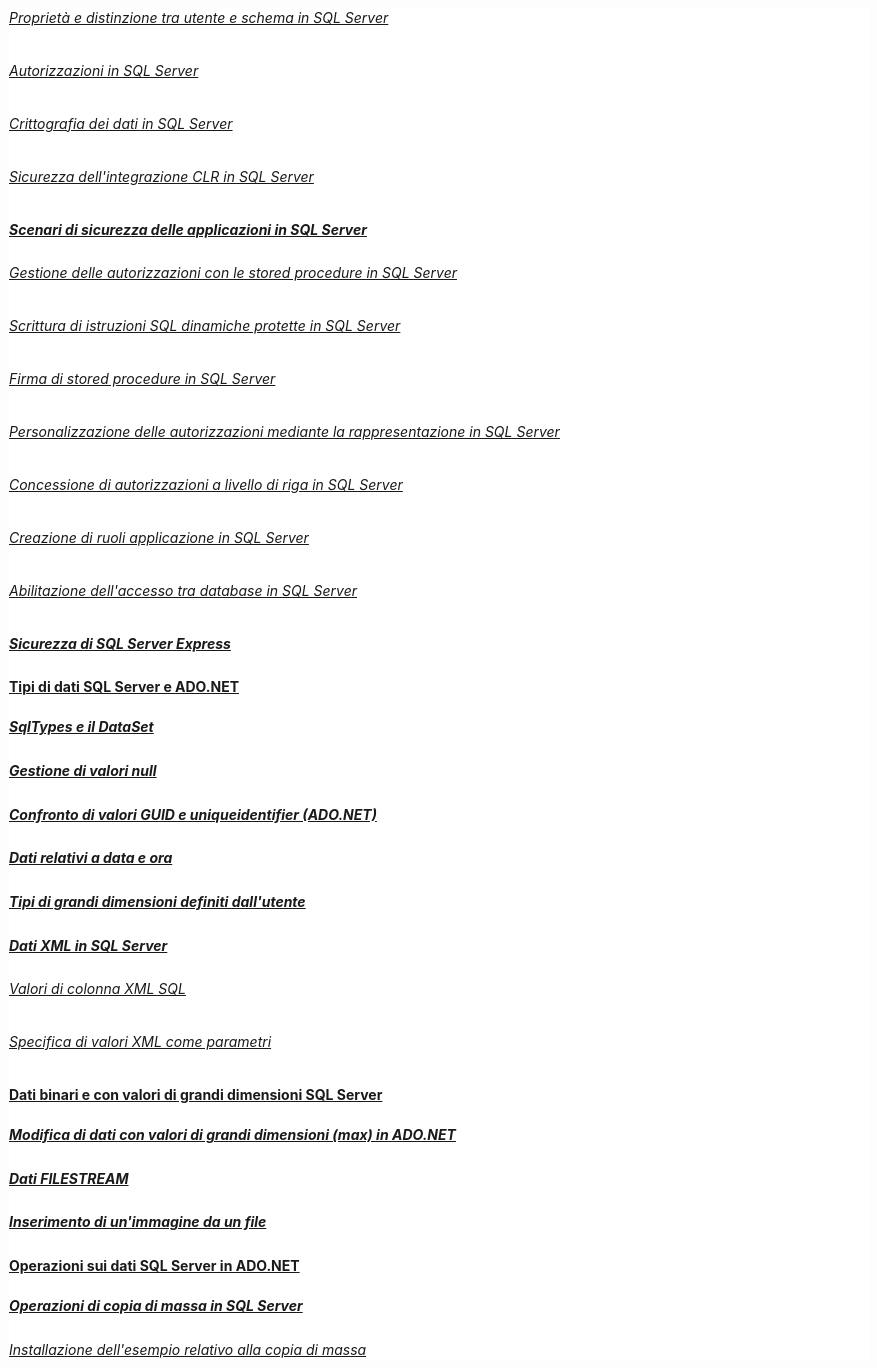 ###### [Proprietà e distinzione tra utente e schema in SQL Server](ownership-and-user-schema-separation-in-sql-server.md)
###### [Autorizzazioni in SQL Server](authorization-and-permissions-in-sql-server.md)
###### [Crittografia dei dati in SQL Server](data-encryption-in-sql-server.md)
###### [Sicurezza dell'integrazione CLR in SQL Server](clr-integration-security-in-sql-server.md)
##### [Scenari di sicurezza delle applicazioni in SQL Server](application-security-scenarios-in-sql-server.md)
###### [Gestione delle autorizzazioni con le stored procedure in SQL Server](managing-permissions-with-stored-procedures-in-sql-server.md)
###### [Scrittura di istruzioni SQL dinamiche protette in SQL Server](writing-secure-dynamic-sql-in-sql-server.md)
###### [Firma di stored procedure in SQL Server](signing-stored-procedures-in-sql-server.md)
###### [Personalizzazione delle autorizzazioni mediante la rappresentazione in SQL Server](customizing-permissions-with-impersonation-in-sql-server.md)
###### [Concessione di autorizzazioni a livello di riga in SQL Server](granting-row-level-permissions-in-sql-server.md)
###### [Creazione di ruoli applicazione in SQL Server](creating-application-roles-in-sql-server.md)
###### [Abilitazione dell'accesso tra database in SQL Server](enabling-cross-database-access-in-sql-server.md)
##### [Sicurezza di SQL Server Express](sql-server-express-security.md)
#### [Tipi di dati SQL Server e ADO.NET](sql-server-data-types.md)
##### [SqlTypes e il DataSet](sqltypes-and-the-dataset.md)
##### [Gestione di valori null](handling-null-values.md)
##### [Confronto di valori GUID e uniqueidentifier (ADO.NET)](comparing-guid-and-uniqueidentifier-values.md)
##### [Dati relativi a data e ora](date-and-time-data.md)
##### [Tipi di grandi dimensioni definiti dall'utente](large-udts.md)
##### [Dati XML in SQL Server](xml-data-in-sql-server.md)
###### [Valori di colonna XML SQL](sql-xml-column-values.md)
###### [Specifica di valori XML come parametri](specifying-xml-values-as-parameters.md)
#### [Dati binari e con valori di grandi dimensioni SQL Server](sql-server-binary-and-large-value-data.md)
##### [Modifica di dati con valori di grandi dimensioni (max) in ADO.NET](modifying-large-value-max-data.md)
##### [Dati FILESTREAM](filestream-data.md)
##### [Inserimento di un'immagine da un file](inserting-an-image-from-a-file.md)
#### [Operazioni sui dati SQL Server in ADO.NET](sql-server-data-operations.md)
##### [Operazioni di copia di massa in SQL Server](bulk-copy-operations-in-sql-server.md)
###### [Installazione dell'esempio relativo alla copia di massa](bulk-copy-example-setup.md)